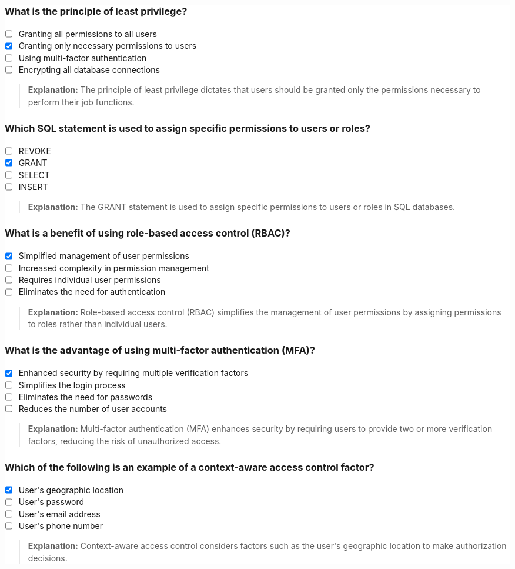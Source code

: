 ### What is the principle of least privilege?

- [ ] Granting all permissions to all users
- [x] Granting only necessary permissions to users
- [ ] Using multi-factor authentication
- [ ] Encrypting all database connections

> **Explanation:** The principle of least privilege dictates that users should be granted only the permissions necessary to perform their job functions.

### Which SQL statement is used to assign specific permissions to users or roles?

- [ ] REVOKE
- [x] GRANT
- [ ] SELECT
- [ ] INSERT

> **Explanation:** The GRANT statement is used to assign specific permissions to users or roles in SQL databases.

### What is a benefit of using role-based access control (RBAC)?

- [x] Simplified management of user permissions
- [ ] Increased complexity in permission management
- [ ] Requires individual user permissions
- [ ] Eliminates the need for authentication

> **Explanation:** Role-based access control (RBAC) simplifies the management of user permissions by assigning permissions to roles rather than individual users.

### What is the advantage of using multi-factor authentication (MFA)?

- [x] Enhanced security by requiring multiple verification factors
- [ ] Simplifies the login process
- [ ] Eliminates the need for passwords
- [ ] Reduces the number of user accounts

> **Explanation:** Multi-factor authentication (MFA) enhances security by requiring users to provide two or more verification factors, reducing the risk of unauthorized access.

### Which of the following is an example of a context-aware access control factor?

- [x] User's geographic location
- [ ] User's password
- [ ] User's email address
- [ ] User's phone number

> **Explanation:** Context-aware access control considers factors such as the user's geographic location to make authorization decisions.
